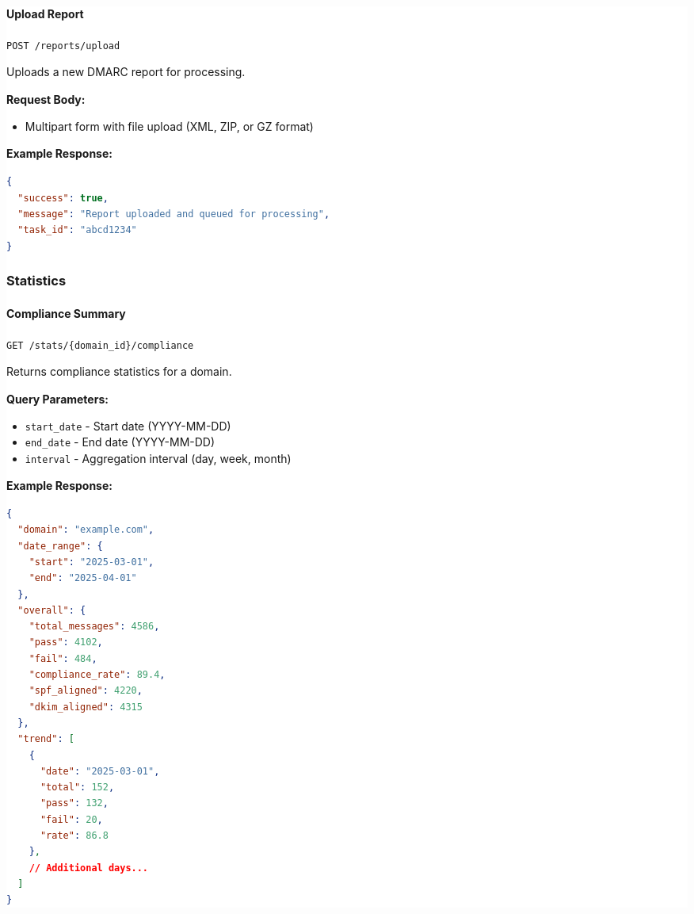 #### Upload Report

```
POST /reports/upload
```

Uploads a new DMARC report for processing.

**Request Body:**
- Multipart form with file upload (XML, ZIP, or GZ format)

**Example Response:**
```json
{
  "success": true,
  "message": "Report uploaded and queued for processing",
  "task_id": "abcd1234"
}
```

### Statistics

#### Compliance Summary

```
GET /stats/{domain_id}/compliance
```

Returns compliance statistics for a domain.

**Query Parameters:**
- `start_date` - Start date (YYYY-MM-DD)
- `end_date` - End date (YYYY-MM-DD)
- `interval` - Aggregation interval (day, week, month)

**Example Response:**
```json
{
  "domain": "example.com",
  "date_range": {
    "start": "2025-03-01",
    "end": "2025-04-01"
  },
  "overall": {
    "total_messages": 4586,
    "pass": 4102,
    "fail": 484,
    "compliance_rate": 89.4,
    "spf_aligned": 4220,
    "dkim_aligned": 4315
  },
  "trend": [
    {
      "date": "2025-03-01",
      "total": 152,
      "pass": 132,
      "fail": 20,
      "rate": 86.8
    },
    // Additional days...
  ]
}
```
